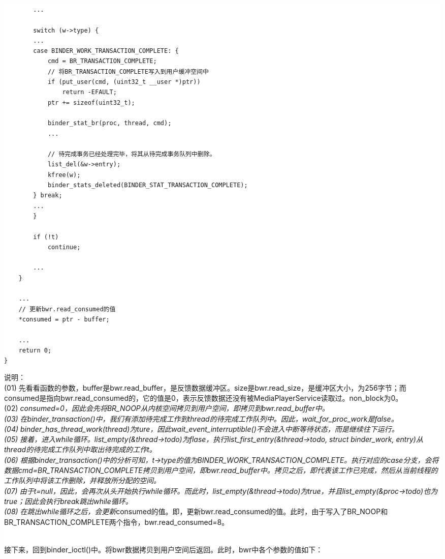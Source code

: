             ...

            switch (w->type) {
            ...
            case BINDER_WORK_TRANSACTION_COMPLETE: {
                cmd = BR_TRANSACTION_COMPLETE;
                // 将BR_TRANSACTION_COMPLETE写入到用户缓冲空间中
                if (put_user(cmd, (uint32_t __user *)ptr))
                    return -EFAULT;
                ptr += sizeof(uint32_t);

                binder_stat_br(proc, thread, cmd);
                ...

                // 待完成事务已经处理完毕，将其从待完成事务队列中删除。
                list_del(&w->entry);
                kfree(w);
                binder_stats_deleted(BINDER_STAT_TRANSACTION_COMPLETE);
            } break;
            ...
            }

            if (!t)
                continue;

            ...
        }

        ...
        // 更新bwr.read_consumed的值
        *consumed = ptr - buffer;

        ...
        return 0;
    }

  
说明：   
(01) 先看看函数的参数，buffer是bwr.read_buffer，是反馈数据缓冲区。size是bwr.read_size，是缓冲区大小，为256字节；而consumed是指向bwr.read_consumed的，它的值是0，表示反馈数据还没有被MediaPlayerService读取过。non_block为0。  
(02) *consumed=0，因此会先将BR_NOOP从内核空间拷贝到用户空间，即拷贝到bwr.read_buffer中。  
(03) 在binder_transaction()中，我们有添加待完成工作到thread的待完成工作队列中。因此，wait_for_proc_work是false。  
(04) binder_has_thread_work(thread)为ture，因此wait_event_interruptible()不会进入中断等待状态，而是继续往下运行。  
(05) 接着，进入while循环。list_empty(&thread->todo)为flase，执行list_first_entry(&thread->todo, struct binder_work, entry)从thread的待完成工作队列中取出待完成的工作t。  
(06) 根据binder_transaction()中的分析可知，t->type的值为BINDER_WORK_TRANSACTION_COMPLETE。执行对应的case分支，会将数据cmd=BR_TRANSACTION_COMPLETE拷贝到用户空间，即bwr.read_buffer中。拷贝之后，即代表该工作已完成，然后从当前线程的工作队列中将该工作删除，并释放所分配的空间。  
(07) 由于t=null，因此，会再次从头开始执行while循环。而此时，list_empty(&thread->todo)为true，并且list_empty(&proc->todo)也为true；因此会执行break跳出while循环。  
(08) 在跳出while循环之后，会更新*consumed的值。即，更新bwr.read_consumed的值。此时，由于写入了BR_NOOP和BR_TRANSACTION_COMPLETE两个指令，bwr.read_consumed=8。



<br/>
接下来，回到binder_ioctl()中。将bwr数据拷贝到用户空间后返回。此时，bwr中各个参数的值如下：
